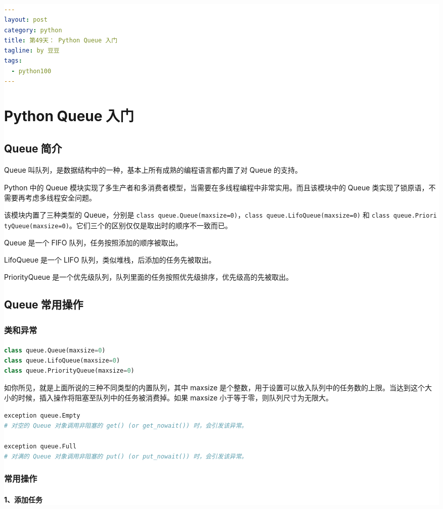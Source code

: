```yaml
---
layout: post
category: python
title: 第49天： Python Queue 入门
tagline: by 豆豆
tags: 
  - python100
---
```


# Python Queue 入门

## Queue 简介

Queue 叫队列，是数据结构中的一种，基本上所有成熟的编程语言都内置了对 Queue 的支持。

Python 中的 Queue 模块实现了多生产者和多消费者模型，当需要在多线程编程中非常实用。而且该模块中的 Queue 类实现了锁原语，不需要再考虑多线程安全问题。

该模块内置了三种类型的 Queue，分别是 `class queue.Queue(maxsize=0)`，`class queue.LifoQueue(maxsize=0)` 和 `class queue.PriorityQueue(maxsize=0)`。它们三个的区别仅仅是取出时的顺序不一致而已。



Queue 是一个 FIFO 队列，任务按照添加的顺序被取出。

LifoQueue 是一个 LIFO 队列，类似堆栈，后添加的任务先被取出。

PriorityQueue 是一个优先级队列，队列里面的任务按照优先级排序，优先级高的先被取出。

## Queue 常用操作

### 类和异常

```python
class queue.Queue(maxsize=0)
class queue.LifoQueue(maxsize=0)
class queue.PriorityQueue(maxsize=0)
```

如你所见，就是上面所说的三种不同类型的内置队列，其中 maxsize 是个整数，用于设置可以放入队列中的任务数的上限。当达到这个大小的时候，插入操作将阻塞至队列中的任务被消费掉。如果 maxsize 小于等于零，则队列尺寸为无限大。

```python
exception queue.Empty
# 对空的 Queue 对象调用非阻塞的 get() (or get_nowait()) 时，会引发该异常。

exception queue.Full
# 对满的 Queue 对象调用非阻塞的 put() (or put_nowait()) 时，会引发该异常。
```

### 常用操作

#### 1、添加任务
